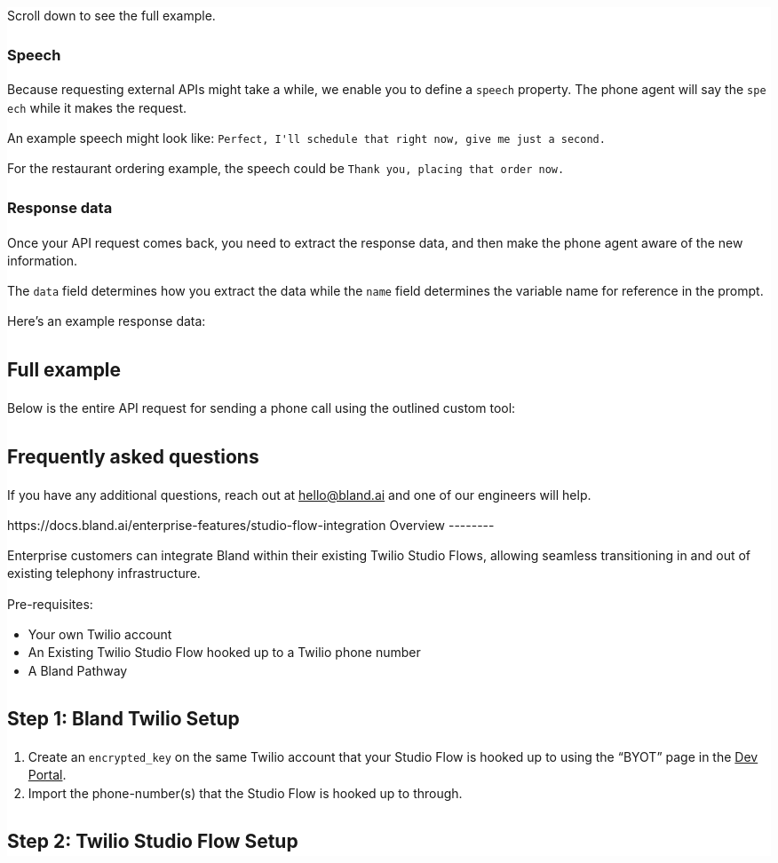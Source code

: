 Scroll down to see the full example.

### Speech

Because requesting external APIs might take a while, we enable you to define a `speech` property. The phone agent will say the `speech` while it makes the request.

An example speech might look like: `Perfect, I'll schedule that right now, give me just a second.`

For the restaurant ordering example, the speech could be `Thank you, placing that order now.`

### Response data

Once your API request comes back, you need to extract the response data, and then make the phone agent aware of the new information.

The `data` field determines how you extract the data while the `name` field determines the variable name for reference in the prompt.

Here’s an example response data:

Full example
------------

Below is the entire API request for sending a phone call using the outlined custom tool:

Frequently asked questions
--------------------------

If you have any additional questions, reach out at [hello@bland.ai](mailto:hello@bland.ai) and one of our engineers will help.</content>
</page>

<page>
  <title>Twilio Studio Flow Integration - Bland AI</title>
  <url>https://docs.bland.ai/enterprise-features/studio-flow-integration</url>
  <content>Overview
--------

Enterprise customers can integrate Bland within their existing Twilio Studio Flows, allowing seamless transitioning in and out of existing telephony infrastructure.

Pre-requisites:

*   Your own Twilio account
*   An Existing Twilio Studio Flow hooked up to a Twilio phone number
*   A Bland Pathway

Step 1: Bland Twilio Setup
--------------------------

1.  Create an `encrypted_key` on the same Twilio account that your Studio Flow is hooked up to using the “BYOT” page in the [Dev Portal](https://app.bland.ai/dashboard/add-ons).
2.  Import the phone-number(s) that the Studio Flow is hooked up to through.

Step 2: Twilio Studio Flow Setup
--------------------------------
